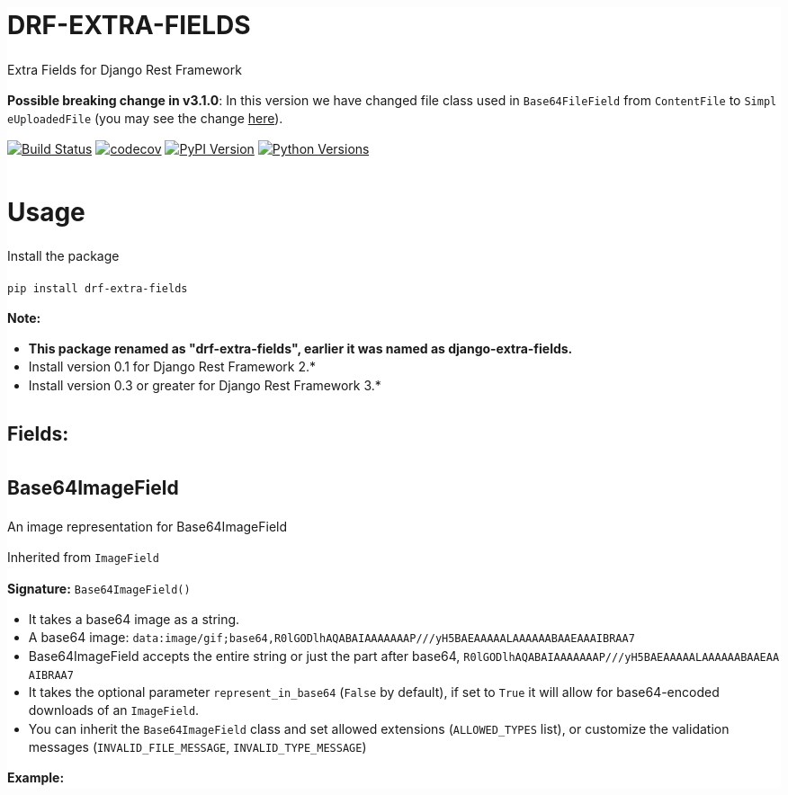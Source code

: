 DRF-EXTRA-FIELDS
================

Extra Fields for Django Rest Framework

**Possible breaking change in v3.1.0**: In this version we have changed file class used in `Base64FileField` from `ContentFile` to `SimpleUploadedFile` (you may see the change [here](https://github.com/Hipo/drf-extra-fields/pull/149/files#diff-5f77bcb61083cd9c026f6dfb3b77bf8fa824c45e620cdb7826ad713bde7b65f8L72-R85)).

[![Build Status](https://travis-ci.org/Hipo/drf-extra-fields.svg?branch=master)](https://travis-ci.org/Hipo/drf-extra-fields)
[![codecov](https://codecov.io/gh/Hipo/drf-extra-fields/branch/master/graph/badge.svg)](https://codecov.io/gh/Hipo/drf-extra-fields)
[![PyPI Version](https://img.shields.io/pypi/v/drf-extra-fields.svg)](https://pypi.org/project/drf-extra-fields)
[![Python Versions](https://img.shields.io/pypi/pyversions/drf-extra-fields.svg)](https://pypi.org/project/drf-extra-fields)

Usage
================

Install the package

```bash
pip install drf-extra-fields
```

**Note:**
- **This package renamed as "drf-extra-fields", earlier it was named as django-extra-fields.**
- Install version 0.1 for Django Rest Framework 2.*
- Install version 0.3 or greater for Django Rest Framework 3.*

Fields:
----------------


## Base64ImageField

An image representation for Base64ImageField

Inherited from `ImageField`


**Signature:** `Base64ImageField()`

 - It takes a base64 image as a string.
 - A base64 image:  `data:image/gif;base64,R0lGODlhAQABAIAAAAAAAP///yH5BAEAAAAALAAAAAABAAEAAAIBRAA7`
 - Base64ImageField accepts the entire string or just the part after base64, `R0lGODlhAQABAIAAAAAAAP///yH5BAEAAAAALAAAAAABAAEAAAIBRAA7`
 - It takes the optional parameter `represent_in_base64` (`False` by default), if set to `True` it will allow for base64-encoded downloads of an `ImageField`.
 - You can inherit the `Base64ImageField` class and set allowed extensions (`ALLOWED_TYPES` list), or customize the validation messages (`INVALID_FILE_MESSAGE`, `INVALID_TYPE_MESSAGE`)


**Example:**
